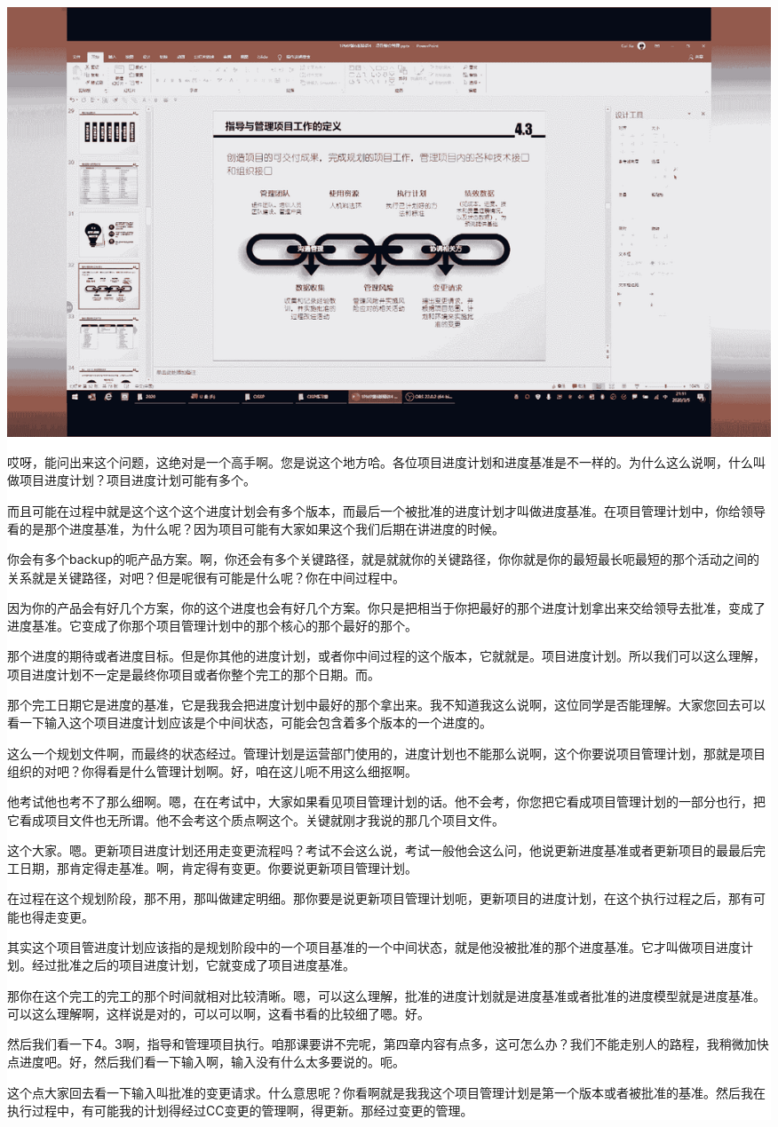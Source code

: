 ![](img/536952b8ea074d35941d79d56f454f6b_18.png)

哎呀，能问出来这个问题，这绝对是一个高手啊。您是说这个地方哈。各位项目进度计划和进度基准是不一样的。为什么这么说啊，什么叫做项目进度计划？项目进度计划可能有多个。

而且可能在过程中就是这个这个这个进度计划会有多个版本，而最后一个被批准的进度计划才叫做进度基准。在项目管理计划中，你给领导看的是那个进度基准，为什么呢？因为项目可能有大家如果这个我们后期在讲进度的时候。

你会有多个backup的呃产品方案。啊，你还会有多个关键路径，就是就就你的关键路径，你你就是你的最短最长呃最短的那个活动之间的关系就是关键路径，对吧？但是呢很有可能是什么呢？你在中间过程中。

因为你的产品会有好几个方案，你的这个进度也会有好几个方案。你只是把相当于你把最好的那个进度计划拿出来交给领导去批准，变成了进度基准。它变成了你那个项目管理计划中的那个核心的那个最好的那个。

那个进度的期待或者进度目标。但是你其他的进度计划，或者你中间过程的这个版本，它就就是。项目进度计划。所以我们可以这么理解，项目进度计划不一定是最终你项目或者你整个完工的那个日期。而。

那个完工日期它是进度的基准，它是我我会把进度计划中最好的那个拿出来。我不知道我这么说啊，这位同学是否能理解。大家您回去可以看一下输入这个项目进度计划应该是个中间状态，可能会包含着多个版本的一个进度的。

这么一个规划文件啊，而最终的状态经过。管理计划是运营部门使用的，进度计划也不能那么说啊，这个你要说项目管理计划，那就是项目组织的对吧？你得看是什么管理计划啊。好，咱在这儿呃不用这么细抠啊。

他考试他也考不了那么细啊。嗯，在在考试中，大家如果看见项目管理计划的话。他不会考，你您把它看成项目管理计划的一部分也行，把它看成项目文件也无所谓。他不会考这个质点啊这个。关键就刚才我说的那几个项目文件。

这个大家。嗯。更新项目进度计划还用走变更流程吗？考试不会这么说，考试一般他会这么问，他说更新进度基准或者更新项目的最最后完工日期，那肯定得走基准。啊，肯定得有变更。你要说更新项目管理计划。

在过程在这个规划阶段，那不用，那叫做建定明细。那你要是说更新项目管理计划呃，更新项目的进度计划，在这个执行过程之后，那有可能也得走变更。

其实这个项目管进度计划应该指的是规划阶段中的一个项目基准的一个中间状态，就是他没被批准的那个进度基准。它才叫做项目进度计划。经过批准之后的项目进度计划，它就变成了项目进度基准。

那你在这个完工的完工的那个时间就相对比较清晰。嗯，可以这么理解，批准的进度计划就是进度基准或者批准的进度模型就是进度基准。可以这么理解啊，这样说是对的，可以可以啊，这看书看的比较细了嗯。好。

然后我们看一下4。3啊，指导和管理项目执行。咱那课要讲不完呢，第四章内容有点多，这可怎么办？我们不能走别人的路程，我稍微加快点进度吧。好，然后我们看一下输入啊，输入没有什么太多要说的。呃。

这个点大家回去看一下输入叫批准的变更请求。什么意思呢？你看啊就是我我这个项目管理计划是第一个版本或者被批准的基准。然后我在执行过程中，有可能我的计划得经过CC变更的管理啊，得更新。那经过变更的管理。
